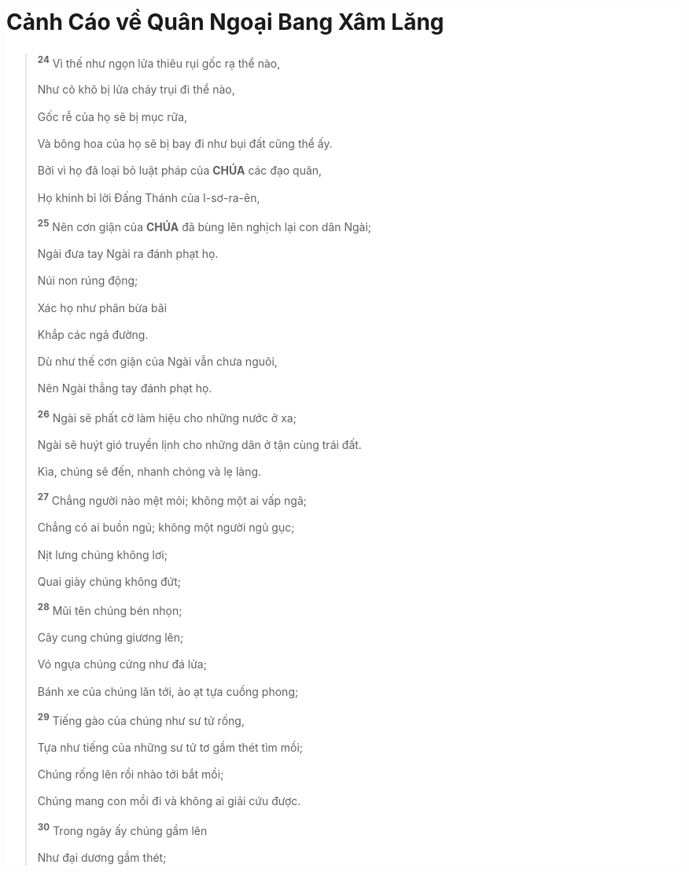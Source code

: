 # Cảnh Cáo về Quân Ngoại Bang Xâm Lăng

> <sup><b>24</b></sup> Vì thế như ngọn lửa thiêu rụi gốc rạ thể nào,
>
> Như cỏ khô bị lửa cháy trụi đi thể nào,
>
> Gốc rễ của họ sẽ bị mục rữa,
>
> Và bông hoa của họ sẽ bị bay đi như bụi đất cũng thể ấy.
>
> Bởi vì họ đã loại bỏ luật pháp của **CHÚA** các đạo quân,
>
> Họ khinh bỉ lời Đấng Thánh của I-sơ-ra-ên,
>
> <sup><b>25</b></sup> Nên cơn giận của **CHÚA** đã bùng lên nghịch lại con dân Ngài;
>
> Ngài đưa tay Ngài ra đánh phạt họ.
>
> Núi non rúng động;
>
> Xác họ như phân bừa bãi
>
> Khắp các ngả đường.
>
> Dù như thế cơn giận của Ngài vẫn chưa nguôi,
>
> Nên Ngài thẳng tay đánh phạt họ.
>
> <sup><b>26</b></sup> Ngài sẽ phất cờ làm hiệu cho những nước ở xa;
>
> Ngài sẽ huýt gió truyền lịnh cho những dân ở tận cùng trái đất.
>
> Kìa, chúng sẽ đến, nhanh chóng và lẹ làng.
>
> <sup><b>27</b></sup> Chẳng người nào mệt mỏi; không một ai vấp ngã;
>
> Chẳng có ai buồn ngủ; không một người ngủ gục;
>
> Nịt lưng chúng không lơi;
>
> Quai giày chúng không đứt;
>
> <sup><b>28</b></sup> Mũi tên chúng bén nhọn;
>
> Cây cung chúng giương lên;
>
> Vó ngựa chúng cứng như đá lửa;
>
> Bánh xe của chúng lăn tới, ào ạt tựa cuồng phong;
>
> <sup><b>29</b></sup> Tiếng gào của chúng như sư tử rống,
>
> Tựa như tiếng của những sư tử tơ gầm thét tìm mồi;
>
> Chúng rống lên rồi nhào tới bắt mồi;
>
> Chúng mang con mồi đi và không ai giải cứu được.
>
> <sup><b>30</b></sup> Trong ngày ấy chúng gầm lên
>
> Như đại dương gầm thét;
>